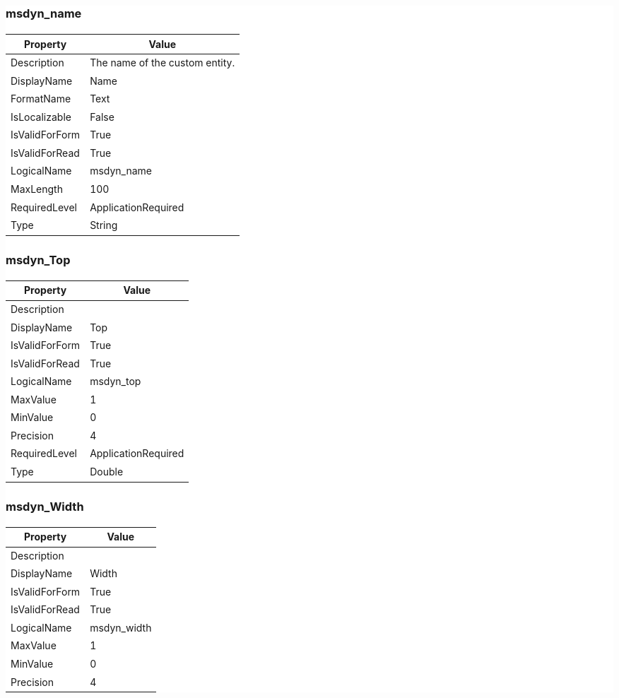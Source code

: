 

### <a name="BKMK_msdyn_name"></a> msdyn_name

|Property|Value|
|--------|-----|
|Description|The name of the custom entity.|
|DisplayName|Name|
|FormatName|Text|
|IsLocalizable|False|
|IsValidForForm|True|
|IsValidForRead|True|
|LogicalName|msdyn_name|
|MaxLength|100|
|RequiredLevel|ApplicationRequired|
|Type|String|


### <a name="BKMK_msdyn_Top"></a> msdyn_Top

|Property|Value|
|--------|-----|
|Description||
|DisplayName|Top|
|IsValidForForm|True|
|IsValidForRead|True|
|LogicalName|msdyn_top|
|MaxValue|1|
|MinValue|0|
|Precision|4|
|RequiredLevel|ApplicationRequired|
|Type|Double|


### <a name="BKMK_msdyn_Width"></a> msdyn_Width

|Property|Value|
|--------|-----|
|Description||
|DisplayName|Width|
|IsValidForForm|True|
|IsValidForRead|True|
|LogicalName|msdyn_width|
|MaxValue|1|
|MinValue|0|
|Precision|4|
